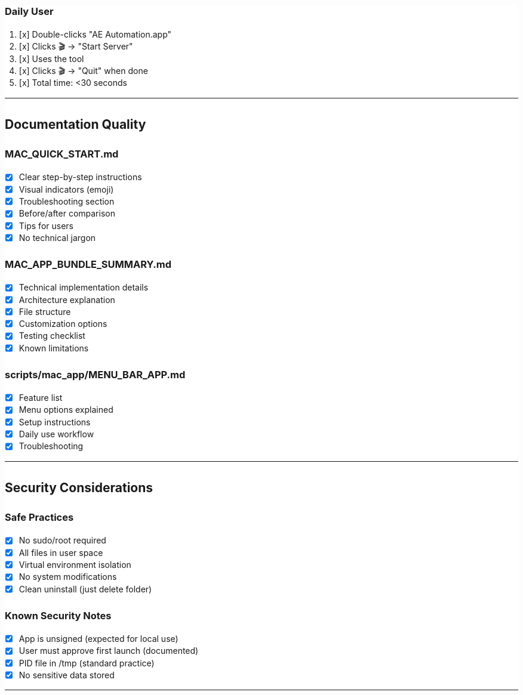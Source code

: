 ### Daily User
1. [x] Double-clicks "AE Automation.app"
2. [x] Clicks 🎬 → "Start Server"
3. [x] Uses the tool
4. [x] Clicks 🎬 → "Quit" when done
5. [x] Total time: <30 seconds

---

## Documentation Quality

### MAC_QUICK_START.md
- [x] Clear step-by-step instructions
- [x] Visual indicators (emoji)
- [x] Troubleshooting section
- [x] Before/after comparison
- [x] Tips for users
- [x] No technical jargon

### MAC_APP_BUNDLE_SUMMARY.md
- [x] Technical implementation details
- [x] Architecture explanation
- [x] File structure
- [x] Customization options
- [x] Testing checklist
- [x] Known limitations

### scripts/mac_app/MENU_BAR_APP.md
- [x] Feature list
- [x] Menu options explained
- [x] Setup instructions
- [x] Daily use workflow
- [x] Troubleshooting

---

## Security Considerations

### Safe Practices
- [x] No sudo/root required
- [x] All files in user space
- [x] Virtual environment isolation
- [x] No system modifications
- [x] Clean uninstall (just delete folder)

### Known Security Notes
- [x] App is unsigned (expected for local use)
- [x] User must approve first launch (documented)
- [x] PID file in /tmp (standard practice)
- [x] No sensitive data stored

---